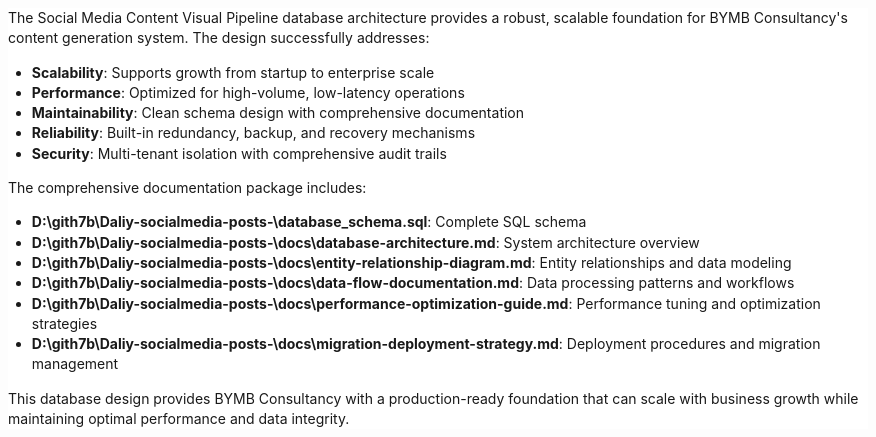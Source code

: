 The Social Media Content Visual Pipeline database architecture provides a robust, scalable foundation for BYMB Consultancy's content generation system. The design successfully addresses:

- **Scalability**: Supports growth from startup to enterprise scale
- **Performance**: Optimized for high-volume, low-latency operations  
- **Maintainability**: Clean schema design with comprehensive documentation
- **Reliability**: Built-in redundancy, backup, and recovery mechanisms
- **Security**: Multi-tenant isolation with comprehensive audit trails

The comprehensive documentation package includes:
- **D:\gith7b\Daliy-socialmedia-posts-\database_schema.sql**: Complete SQL schema
- **D:\gith7b\Daliy-socialmedia-posts-\docs\database-architecture.md**: System architecture overview
- **D:\gith7b\Daliy-socialmedia-posts-\docs\entity-relationship-diagram.md**: Entity relationships and data modeling
- **D:\gith7b\Daliy-socialmedia-posts-\docs\data-flow-documentation.md**: Data processing patterns and workflows
- **D:\gith7b\Daliy-socialmedia-posts-\docs\performance-optimization-guide.md**: Performance tuning and optimization strategies
- **D:\gith7b\Daliy-socialmedia-posts-\docs\migration-deployment-strategy.md**: Deployment procedures and migration management

This database design provides BYMB Consultancy with a production-ready foundation that can scale with business growth while maintaining optimal performance and data integrity.